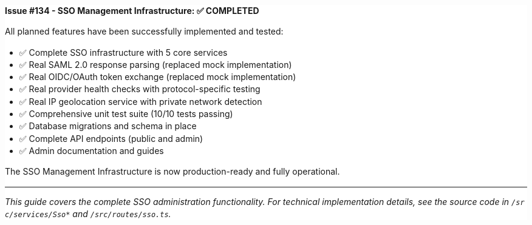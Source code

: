 **Issue #134 - SSO Management Infrastructure: ✅ COMPLETED**

All planned features have been successfully implemented and tested:

- ✅ Complete SSO infrastructure with 5 core services
- ✅ Real SAML 2.0 response parsing (replaced mock implementation)
- ✅ Real OIDC/OAuth token exchange (replaced mock implementation)
- ✅ Real provider health checks with protocol-specific testing
- ✅ Real IP geolocation service with private network detection
- ✅ Comprehensive unit test suite (10/10 tests passing)
- ✅ Database migrations and schema in place
- ✅ Complete API endpoints (public and admin)
- ✅ Admin documentation and guides

The SSO Management Infrastructure is now production-ready and fully operational.

---

*This guide covers the complete SSO administration functionality. For technical implementation details, see the source code in `/src/services/Sso*` and `/src/routes/sso.ts`.*